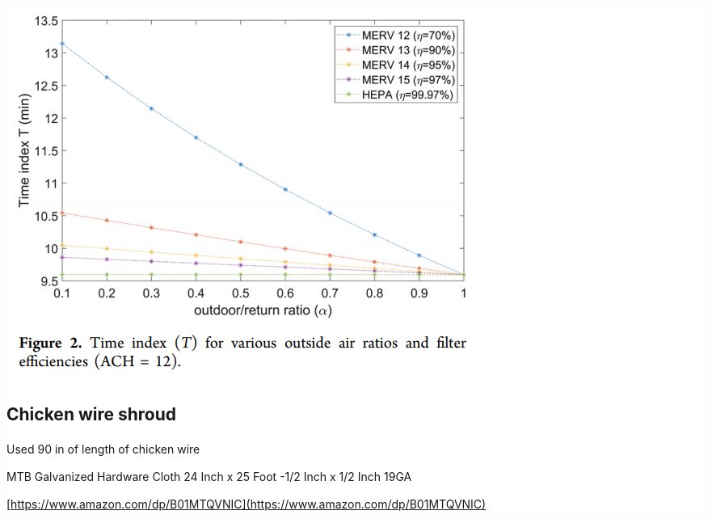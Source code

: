 ![](/img/airbox/figure_two.png)

## Chicken wire shroud

Used 90 in of length of chicken wire

MTB Galvanized Hardware Cloth 24 Inch x 25 Foot -1/2 Inch x 1/2 Inch 19GA

[https://www.amazon.com/dp/B01MTQVNIC](https://www.amazon.com/dp/B01MTQVNIC)
